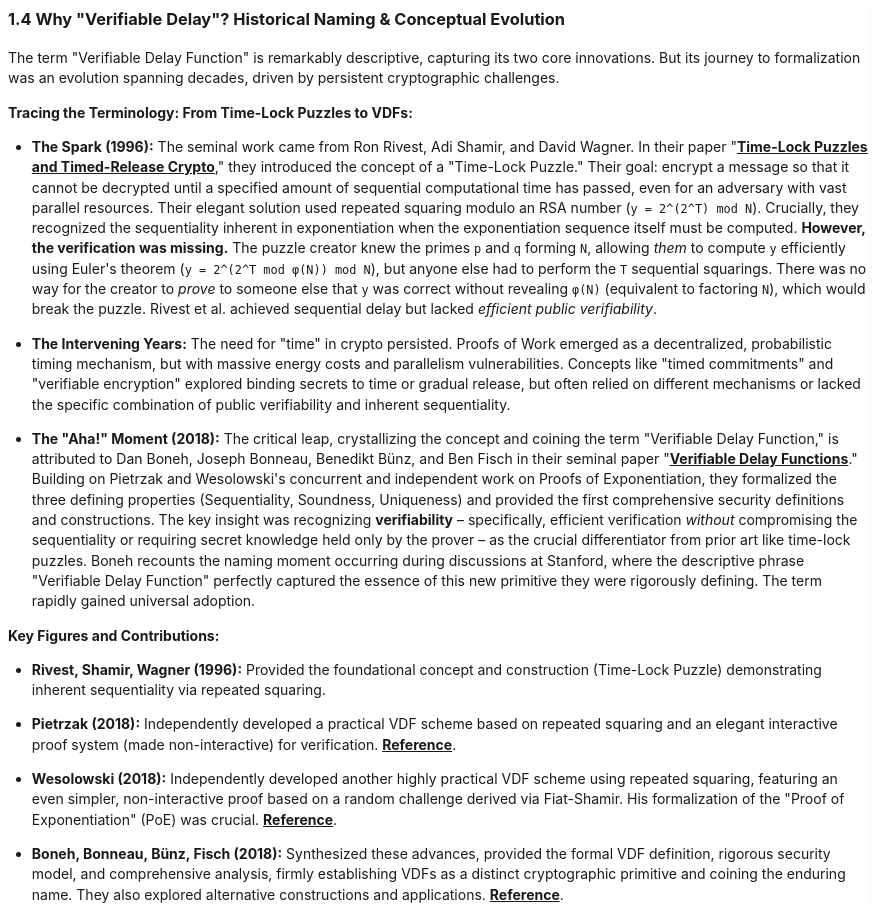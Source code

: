 ### 1.4 Why "Verifiable Delay"? Historical Naming & Conceptual Evolution

The term "Verifiable Delay Function" is remarkably descriptive, capturing its two core innovations. But its journey to formalization was an evolution spanning decades, driven by persistent cryptographic challenges.

**Tracing the Terminology: From Time-Lock Puzzles to VDFs:**

*   **The Spark (1996):** The seminal work came from Ron Rivest, Adi Shamir, and David Wagner. In their paper "**[Time-Lock Puzzles and Timed-Release Crypto](https://people.csail.mit.edu/rivest/pubs/RSW96.pdf)**," they introduced the concept of a "Time-Lock Puzzle." Their goal: encrypt a message so that it cannot be decrypted until a specified amount of sequential computational time has passed, even for an adversary with vast parallel resources. Their elegant solution used repeated squaring modulo an RSA number (`y = 2^(2^T) mod N`). Crucially, they recognized the sequentiality inherent in exponentiation when the exponentiation sequence itself must be computed. **However, the verification was missing.** The puzzle creator knew the primes `p` and `q` forming `N`, allowing *them* to compute `y` efficiently using Euler's theorem (`y = 2^(2^T mod φ(N)) mod N`), but anyone else had to perform the `T` sequential squarings. There was no way for the creator to *prove* to someone else that `y` was correct without revealing `φ(N)` (equivalent to factoring `N`), which would break the puzzle. Rivest et al. achieved sequential delay but lacked *efficient public verifiability*.

*   **The Intervening Years:** The need for "time" in crypto persisted. Proofs of Work emerged as a decentralized, probabilistic timing mechanism, but with massive energy costs and parallelism vulnerabilities. Concepts like "timed commitments" and "verifiable encryption" explored binding secrets to time or gradual release, but often relied on different mechanisms or lacked the specific combination of public verifiability and inherent sequentiality.

*   **The "Aha!" Moment (2018):** The critical leap, crystallizing the concept and coining the term "Verifiable Delay Function," is attributed to Dan Boneh, Joseph Bonneau, Benedikt Bünz, and Ben Fisch in their seminal paper "**[Verifiable Delay Functions](https://eprint.iacr.org/2018/601.pdf)**." Building on Pietrzak and Wesolowski's concurrent and independent work on Proofs of Exponentiation, they formalized the three defining properties (Sequentiality, Soundness, Uniqueness) and provided the first comprehensive security definitions and constructions. The key insight was recognizing **verifiability** – specifically, efficient verification *without* compromising the sequentiality or requiring secret knowledge held only by the prover – as the crucial differentiator from prior art like time-lock puzzles. Boneh recounts the naming moment occurring during discussions at Stanford, where the descriptive phrase "Verifiable Delay Function" perfectly captured the essence of this new primitive they were rigorously defining. The term rapidly gained universal adoption.

**Key Figures and Contributions:**

*   **Rivest, Shamir, Wagner (1996):** Provided the foundational concept and construction (Time-Lock Puzzle) demonstrating inherent sequentiality via repeated squaring.

*   **Pietrzak (2018):** Independently developed a practical VDF scheme based on repeated squaring and an elegant interactive proof system (made non-interactive) for verification. **[Reference](https://eprint.iacr.org/2018/627.pdf)**.

*   **Wesolowski (2018):** Independently developed another highly practical VDF scheme using repeated squaring, featuring an even simpler, non-interactive proof based on a random challenge derived via Fiat-Shamir. His formalization of the "Proof of Exponentiation" (PoE) was crucial. **[Reference](https://eprint.iacr.org/2018/623.pdf)**.

*   **Boneh, Bonneau, Bünz, Fisch (2018):** Synthesized these advances, provided the formal VDF definition, rigorous security model, and comprehensive analysis, firmly establishing VDFs as a distinct cryptographic primitive and coining the enduring name. They also explored alternative constructions and applications. **[Reference](https://eprint.iacr.org/2018/601.pdf)**.
